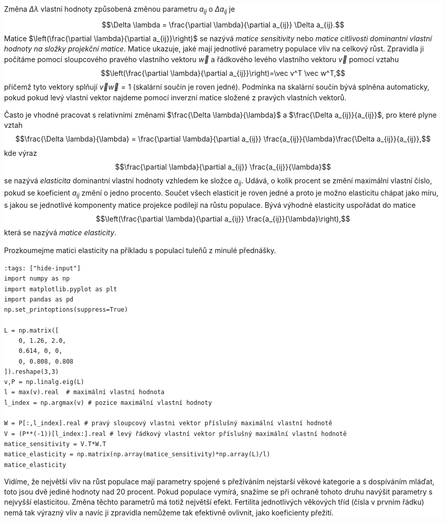 Změna $\Delta \lambda$ vlastní hodnoty způsobená změnou parametru $a_{ij}$ o $\Delta a_{ij}$ je $$\Delta \lambda = \frac{\partial \lambda}{\partial a_{ij}} \Delta a_{ij}.$$
Matice $\left(\frac{\partial \lambda}{\partial a_{ij}}\right)$ se nazývá *matice sensitivity* nebo *matice citlivosti dominantní vlastní hodnoty na složky projekční matice*. Matice ukazuje, jaké mají jednotlivé parametry populace vliv na celkový růst. Zpravidla ji počítáme pomocí sloupcového pravého vlastního vektoru $\vec w$ a řádkového levého vlastního vektoru $\vec v$ pomocí vztahu 
$$\left(\frac{\partial \lambda}{\partial a_{ij}}\right)=\vec v^T \vec w^T,$$
přičemž tyto vektory splňují $\vec v \vec w = 1$ (skalární součin je roven jedné). Podmínka na skalární součin bývá splněna automaticky, pokud pokud levý vlastní vektor najdeme pomocí inverzní matice složené z pravých vlastních vektorů. 

Často je vhodné pracovat s relativními změnami $\frac{\Delta \lambda}{\lambda}$
a $\frac{\Delta a_{ij}}{a_{ij}}$, pro které plyne vztah $$\frac{\Delta
\lambda}{\lambda} = \frac{\partial \lambda}{\partial a_{ij}}
\frac{a_{ij}}{\lambda}\frac{\Delta a_{ij}}{a_{ij}},$$ kde výraz $$\frac{\partial
\lambda}{\partial a_{ij}} \frac{a_{ij}}{\lambda}$$ se nazývá *elasticita*
dominantní vlastní hodnoty vzhledem ke složce $a_{ij}$. Udává, o kolik procent
se změní maximální vlastní číslo, pokud se koeficient $a_{ij}$ změní o jedno
procento. Součet všech elasticit je roven jedné a proto je možno elasticitu
chápat jako míru, s jakou se jednotlivé komponenty matice projekce podílejí na
růstu populace. Bývá výhodné elasticity uspořádat do matice $$\left(\frac{\partial \lambda}{\partial a_{ij}}
\frac{a_{ij}}{\lambda}\right),$$ která se nazývá *matice elasticity*. 

Prozkoumejme matici elasticity na příkladu s populací tuleňů z minulé přednášky. 

```{code-cell} ipython
:tags: ["hide-input"]
import numpy as np
import matplotlib.pyplot as plt
import pandas as pd
np.set_printoptions(suppress=True)

L = np.matrix([
    0, 1.26, 2.0,
    0.614, 0, 0,
    0, 0.808, 0.808
]).reshape(3,3)
v,P = np.linalg.eig(L)
l = max(v).real  # maximální vlastní hodnota
l_index = np.argmax(v) # pozice maximální vlastní hodnoty

W = P[:,l_index].real # pravý sloupcový vlastni vektor příslušný maximální vlastní hodnotě
V = (P**(-1))[l_index:].real # levý řádkový vlastní vektor příslušný maximální vlastní hodnotě
matice_sensitivity = V.T*W.T
matice_elasticity = np.matrix(np.array(matice_sensitivity)*np.array(L)/l)
matice_elasticity
```

Vidíme, že největší vliv na růst populace mají parametry spojené s přežíváním
nejstarší věkové kategorie a s dospíváním mláďat, toto jsou dvě jediné hodnoty
nad 20 procent. Pokud populace vymírá, snažíme se při ochraně tohoto druhu
navýšit parametry s nejvyšší elasticitou. Změna těchto parametrů má totiž
největší efekt. Fertilita jednotlivých věkových tříd (čísla v prvním řádku) nemá
tak výrazný vliv a navíc ji zpravidla nemůžeme tak efektivně ovlivnit, jako
koeficienty přežití.
